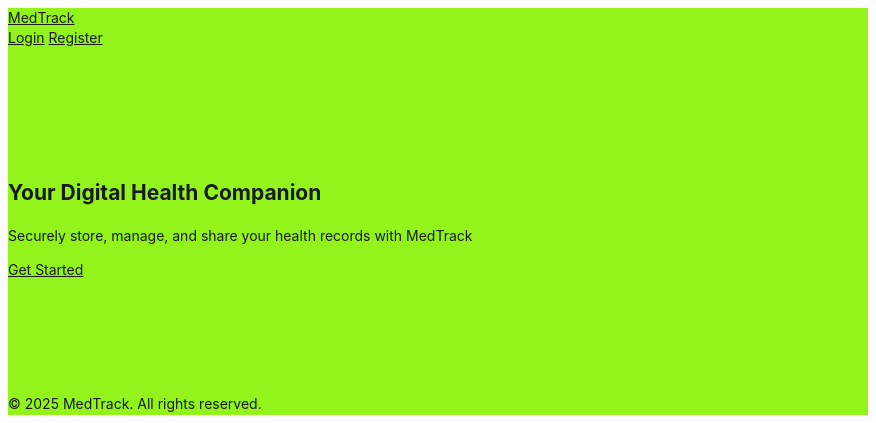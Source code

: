 <!DOCTYPE html>
<html lang="en">
<head>
  <meta charset="UTF-8" />
  <meta name="viewport" content="width=device-width, initial-scale=1.0" />
  <title>MedTrack – Digital Health Record Tracker</title>
  <link rel="stylesheet" href="https://cdn.jsdelivr.net/npm/bootstrap@5.3.0/dist/css/bootstrap.min.css" />
  <style>
    body {
      background-color: #92f41b;
    }
    .hero {
      padding: 100px 0;
    }
  </style>
</head>
<body>
  <nav class="navbar navbar-expand-lg navbar-dark bg-primary">
    <div class="container">
      <a class="navbar-brand" href="#">MedTrack</a>
      <div>
        <a href="login.html" class="btn btn-light me-2">Login</a>
        <a href="register.html" class="btn btn-outline-light">Register</a>
      </div>
    </div>
  </nav>

  <section class="hero text-center">
    <div class="container">
      <h1 class="display-4">Your Digital Health Companion</h1>
      <p class="lead">Securely store, manage, and share your health records with MedTrack</p>
      <a href="get-started.html" class="btn btn-primary btn-lg mt-3">Get Started</a>
    </div>
  </section>

  <footer class="bg-dark text-white text-center p-3">
    <p>&copy; 2025 MedTrack. All rights reserved.</p>
  </footer>
  <script>
    


function showAlert(message, type = 'success') {
  const alertBox = document.createElement('div');
  alertBox.className = `alert alert-${type}`;
  alertBox.innerText = message;
  alertBox.style.marginTop = '10px';
  document.body.prepend(alertBox);

  setTimeout(() => alertBox.remove(), 3000);
}


document.addEventListener('DOMContentLoaded', () => {
  const loginForm = document.getElementById('loginForm');
  const registerForm = document.getElementById('registerForm');
  const uploadInput = document.getElementById('recordUpload');
  const filePreview = document.getElementById('filePreview');
